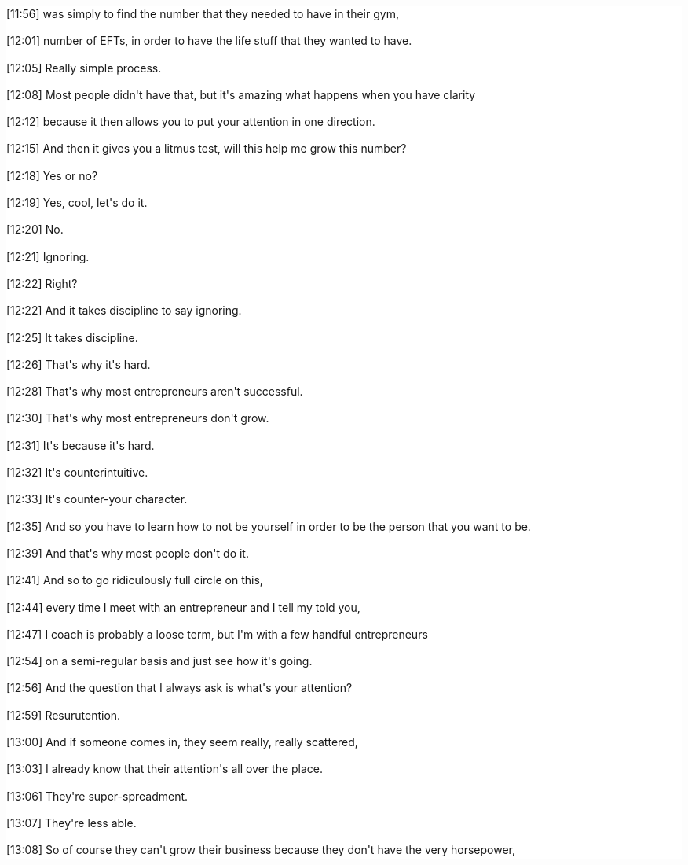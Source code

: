 [11:56] was simply to find the number that they needed to have in their gym,

[12:01] number of EFTs, in order to have the life stuff that they wanted to have.

[12:05] Really simple process.

[12:08] Most people didn't have that, but it's amazing what happens when you have clarity

[12:12] because it then allows you to put your attention in one direction.

[12:15] And then it gives you a litmus test, will this help me grow this number?

[12:18] Yes or no?

[12:19] Yes, cool, let's do it.

[12:20] No.

[12:21] Ignoring.

[12:22] Right?

[12:22] And it takes discipline to say ignoring.

[12:25] It takes discipline.

[12:26] That's why it's hard.

[12:28] That's why most entrepreneurs aren't successful.

[12:30] That's why most entrepreneurs don't grow.

[12:31] It's because it's hard.

[12:32] It's counterintuitive.

[12:33] It's counter-your character.

[12:35] And so you have to learn how to not be yourself in order to be the person that you want to be.

[12:39] And that's why most people don't do it.

[12:41] And so to go ridiculously full circle on this,

[12:44] every time I meet with an entrepreneur and I tell my told you,

[12:47] I coach is probably a loose term, but I'm with a few handful entrepreneurs

[12:54] on a semi-regular basis and just see how it's going.

[12:56] And the question that I always ask is what's your attention?

[12:59] Resurutention.

[13:00] And if someone comes in, they seem really, really scattered,

[13:03] I already know that their attention's all over the place.

[13:06] They're super-spreadment.

[13:07] They're less able.

[13:08] So of course they can't grow their business because they don't have the very horsepower,
